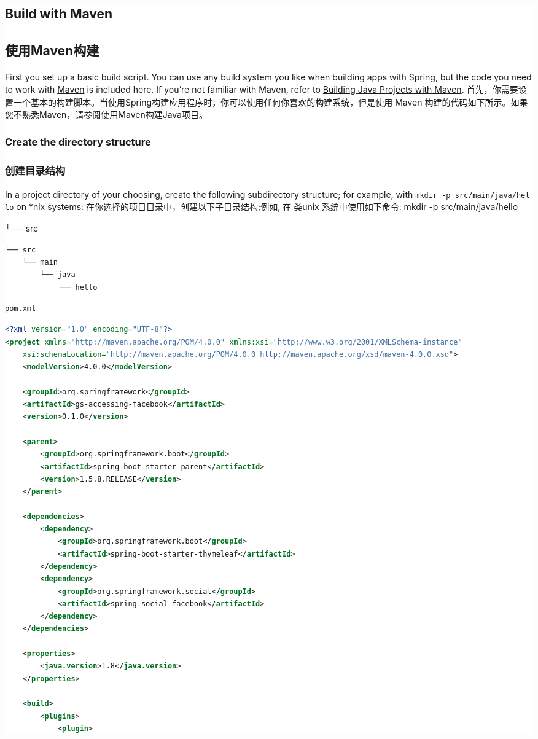 ## Build with Maven
## 使用Maven构建
First you set up a basic build script. You can use any build system you like when building apps with Spring, but the code you need to work with [Maven](https://maven.apache.org/) is included here. If you’re not familiar with Maven, refer to [Building Java Projects with Maven](https://spring.io/guides/gs/maven).
首先，你需要设置一个基本的构建脚本。当使用Spring构建应用程序时，你可以使用任何你喜欢的构建系统，但是使用 Maven 构建的代码如下所示。如果您不熟悉Maven，请参阅[使用Maven构建Java项目](https://spring.io/guides/gs/maven)。

### Create the directory structure
### 创建目录结构

In a project directory of your choosing, create the following subdirectory structure; for example, with `mkdir -p src/main/java/hello` on *nix systems:
在你选择的项目目录中，创建以下子目录结构;例如, 在 类unix 系统中使用如下命令: mkdir -p src/main/java/hello


└── src

```java
└── src
    └── main
        └── java
            └── hello
```

`pom.xml`

```xml
<?xml version="1.0" encoding="UTF-8"?>
<project xmlns="http://maven.apache.org/POM/4.0.0" xmlns:xsi="http://www.w3.org/2001/XMLSchema-instance"
    xsi:schemaLocation="http://maven.apache.org/POM/4.0.0 http://maven.apache.org/xsd/maven-4.0.0.xsd">
    <modelVersion>4.0.0</modelVersion>

    <groupId>org.springframework</groupId>
    <artifactId>gs-accessing-facebook</artifactId>
    <version>0.1.0</version>

    <parent>
        <groupId>org.springframework.boot</groupId>
        <artifactId>spring-boot-starter-parent</artifactId>
        <version>1.5.8.RELEASE</version>
    </parent>

    <dependencies>
        <dependency>
            <groupId>org.springframework.boot</groupId>
            <artifactId>spring-boot-starter-thymeleaf</artifactId>
        </dependency>
        <dependency>
            <groupId>org.springframework.social</groupId>
            <artifactId>spring-social-facebook</artifactId>
        </dependency>
    </dependencies>

    <properties>
        <java.version>1.8</java.version>
    </properties>

    <build>
        <plugins>
            <plugin>
```